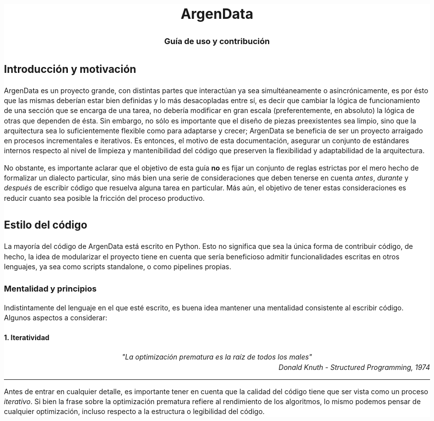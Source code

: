 
<div align='center'>
    <h1>ArgenData</h1>
    <h3>Guía de uso y contribución</h3>
</div>

## Introducción y motivación

ArgenData es un proyecto grande, con distintas partes que interactúan ya sea simultéaneamente o asincrónicamente, es por ésto que las mismas deberían estar bien definidas y lo más desacopladas entre sí, es decir que cambiar la lógica de funcionamiento de una sección que se encarga de una tarea, no debería modificar en gran escala (preferentemente, en absoluto) la lógica de otras que dependen de ésta. Sin embargo, no sólo es importante que el diseño de piezas preexistentes sea limpio, sino que la arquitectura sea lo suficientemente flexible como para adaptarse y crecer; ArgenData se beneficia de ser un proyecto arraigado en procesos incrementales e iterativos. Es entonces, el motivo de esta documentación, asegurar un conjunto de estándares internos respecto al nivel de limpieza y mantenibilidad del código que preserven la flexibilidad y adaptabilidad de la arquitectura.

No obstante, es importante aclarar que el objetivo de esta guía **no** es fijar un conjunto de reglas estrictas por el mero hecho de formalizar un dialecto particular, sino más bien una serie de consideraciones que deben tenerse en cuenta _antes_, _durante_ y _después_ de escribir código que resuelva alguna tarea en particular. Más aún, el objetivo de tener estas consideraciones es reducir cuanto sea posible la fricción del proceso productivo.

## Estilo del código

La mayoría del código de ArgenData está escrito en Python. Esto no significa que sea la única forma de contribuir código, de hecho, la idea de modularizar el proyecto tiene en cuenta que sería beneficioso admitir funcionalidades escritas en otros lenguajes, ya sea como scripts standalone, o como pipelines propias.

### Mentalidad y principios

Indistintamente del lenguaje en el que esté escrito, es buena idea mantener una mentalidad consistente al escribir código. Algunos aspectos a considerar:

#### 1. Iteratividad

<div align='center'>
<i>
    "La optimización prematura es la raíz de todos los males"
</i>

<div align='right'>
    <i>Donald Knuth - Structured Programming, 1974</i>
</div>
</div>

---

Antes de entrar en cualquier detalle, es importante tener en cuenta que la calidad del código tiene que ser vista como un proceso _iterativo_. Si bien la frase sobre la optimización prematura refiere al rendimiento de los algoritmos, lo mismo podemos pensar de cualquier optimización, incluso respecto a la estructura o legibilidad del código.
